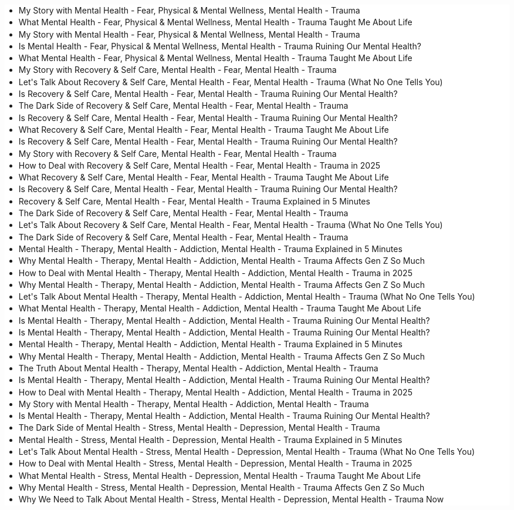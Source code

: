 - My Story with Mental Health - Fear, Physical & Mental Wellness, Mental Health - Trauma
- What Mental Health - Fear, Physical & Mental Wellness, Mental Health - Trauma Taught Me About Life
- My Story with Mental Health - Fear, Physical & Mental Wellness, Mental Health - Trauma
- Is Mental Health - Fear, Physical & Mental Wellness, Mental Health - Trauma Ruining Our Mental Health?
- What Mental Health - Fear, Physical & Mental Wellness, Mental Health - Trauma Taught Me About Life
- My Story with Recovery & Self Care, Mental Health - Fear, Mental Health - Trauma
- Let's Talk About Recovery & Self Care, Mental Health - Fear, Mental Health - Trauma (What No One Tells You)
- Is Recovery & Self Care, Mental Health - Fear, Mental Health - Trauma Ruining Our Mental Health?
- The Dark Side of Recovery & Self Care, Mental Health - Fear, Mental Health - Trauma
- Is Recovery & Self Care, Mental Health - Fear, Mental Health - Trauma Ruining Our Mental Health?
- What Recovery & Self Care, Mental Health - Fear, Mental Health - Trauma Taught Me About Life
- Is Recovery & Self Care, Mental Health - Fear, Mental Health - Trauma Ruining Our Mental Health?
- My Story with Recovery & Self Care, Mental Health - Fear, Mental Health - Trauma
- How to Deal with Recovery & Self Care, Mental Health - Fear, Mental Health - Trauma in 2025
- What Recovery & Self Care, Mental Health - Fear, Mental Health - Trauma Taught Me About Life
- Is Recovery & Self Care, Mental Health - Fear, Mental Health - Trauma Ruining Our Mental Health?
- Recovery & Self Care, Mental Health - Fear, Mental Health - Trauma Explained in 5 Minutes
- The Dark Side of Recovery & Self Care, Mental Health - Fear, Mental Health - Trauma
- Let's Talk About Recovery & Self Care, Mental Health - Fear, Mental Health - Trauma (What No One Tells You)
- The Dark Side of Recovery & Self Care, Mental Health - Fear, Mental Health - Trauma
- Mental Health - Therapy, Mental Health - Addiction, Mental Health - Trauma Explained in 5 Minutes
- Why Mental Health - Therapy, Mental Health - Addiction, Mental Health - Trauma Affects Gen Z So Much
- How to Deal with Mental Health - Therapy, Mental Health - Addiction, Mental Health - Trauma in 2025
- Why Mental Health - Therapy, Mental Health - Addiction, Mental Health - Trauma Affects Gen Z So Much
- Let's Talk About Mental Health - Therapy, Mental Health - Addiction, Mental Health - Trauma (What No One Tells You)
- What Mental Health - Therapy, Mental Health - Addiction, Mental Health - Trauma Taught Me About Life
- Is Mental Health - Therapy, Mental Health - Addiction, Mental Health - Trauma Ruining Our Mental Health?
- Is Mental Health - Therapy, Mental Health - Addiction, Mental Health - Trauma Ruining Our Mental Health?
- Mental Health - Therapy, Mental Health - Addiction, Mental Health - Trauma Explained in 5 Minutes
- Why Mental Health - Therapy, Mental Health - Addiction, Mental Health - Trauma Affects Gen Z So Much
- The Truth About Mental Health - Therapy, Mental Health - Addiction, Mental Health - Trauma
- Is Mental Health - Therapy, Mental Health - Addiction, Mental Health - Trauma Ruining Our Mental Health?
- How to Deal with Mental Health - Therapy, Mental Health - Addiction, Mental Health - Trauma in 2025
- My Story with Mental Health - Therapy, Mental Health - Addiction, Mental Health - Trauma
- Is Mental Health - Therapy, Mental Health - Addiction, Mental Health - Trauma Ruining Our Mental Health?
- The Dark Side of Mental Health - Stress, Mental Health - Depression, Mental Health - Trauma
- Mental Health - Stress, Mental Health - Depression, Mental Health - Trauma Explained in 5 Minutes
- Let's Talk About Mental Health - Stress, Mental Health - Depression, Mental Health - Trauma (What No One Tells You)
- How to Deal with Mental Health - Stress, Mental Health - Depression, Mental Health - Trauma in 2025
- What Mental Health - Stress, Mental Health - Depression, Mental Health - Trauma Taught Me About Life
- Why Mental Health - Stress, Mental Health - Depression, Mental Health - Trauma Affects Gen Z So Much
- Why We Need to Talk About Mental Health - Stress, Mental Health - Depression, Mental Health - Trauma Now